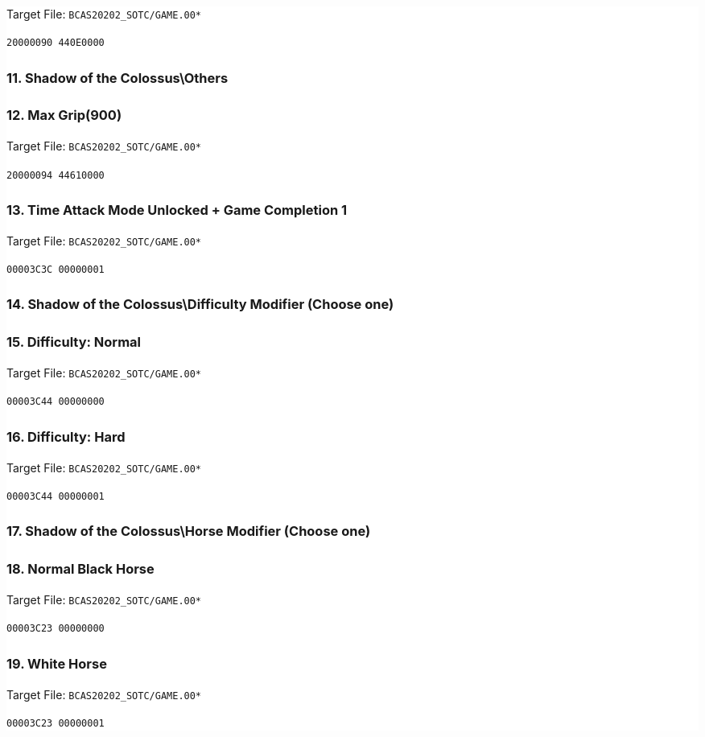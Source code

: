 Target File: `BCAS20202_SOTC/GAME.00*`

```
20000090 440E0000
```

### 11. Shadow of the Colossus\Others
### 12. Max Grip(900)

Target File: `BCAS20202_SOTC/GAME.00*`

```
20000094 44610000
```

### 13. Time Attack Mode Unlocked + Game Completion 1

Target File: `BCAS20202_SOTC/GAME.00*`

```
00003C3C 00000001
```

### 14. Shadow of the Colossus\Difficulty Modifier (Choose one)
### 15. Difficulty: Normal

Target File: `BCAS20202_SOTC/GAME.00*`

```
00003C44 00000000
```

### 16. Difficulty: Hard

Target File: `BCAS20202_SOTC/GAME.00*`

```
00003C44 00000001
```

### 17. Shadow of the Colossus\Horse Modifier (Choose one)
### 18. Normal Black Horse

Target File: `BCAS20202_SOTC/GAME.00*`

```
00003C23 00000000
```

### 19. White Horse

Target File: `BCAS20202_SOTC/GAME.00*`

```
00003C23 00000001
```

